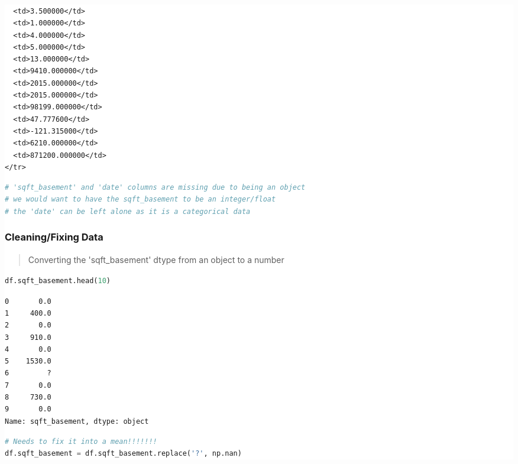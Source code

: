       <td>3.500000</td>
      <td>1.000000</td>
      <td>4.000000</td>
      <td>5.000000</td>
      <td>13.000000</td>
      <td>9410.000000</td>
      <td>2015.000000</td>
      <td>2015.000000</td>
      <td>98199.000000</td>
      <td>47.777600</td>
      <td>-121.315000</td>
      <td>6210.000000</td>
      <td>871200.000000</td>
    </tr>
  </tbody>
</table>
</div>




```python
# 'sqft_basement' and 'date' columns are missing due to being an object
# we would want to have the sqft_basement to be an integer/float
# the 'date' can be left alone as it is a categorical data
```

### Cleaning/Fixing Data

>Converting the 'sqft_basement' dtype from an object to a number


```python
df.sqft_basement.head(10)
```




    0       0.0
    1     400.0
    2       0.0
    3     910.0
    4       0.0
    5    1530.0
    6         ?
    7       0.0
    8     730.0
    9       0.0
    Name: sqft_basement, dtype: object




```python
# Needs to fix it into a mean!!!!!!!
df.sqft_basement = df.sqft_basement.replace('?', np.nan)
```
